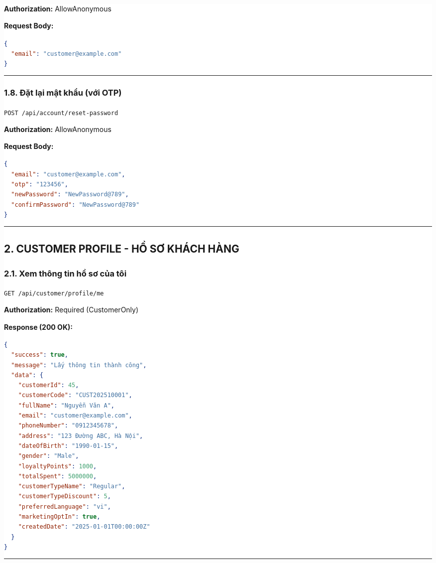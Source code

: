 **Authorization:** AllowAnonymous

**Request Body:**

```json
{
  "email": "customer@example.com"
}
```

---

### 1.8. Đặt lại mật khẩu (với OTP)

```http
POST /api/account/reset-password
```

**Authorization:** AllowAnonymous

**Request Body:**

```json
{
  "email": "customer@example.com",
  "otp": "123456",
  "newPassword": "NewPassword@789",
  "confirmPassword": "NewPassword@789"
}
```

---

## 2. CUSTOMER PROFILE - HỒ SƠ KHÁCH HÀNG

### 2.1. Xem thông tin hồ sơ của tôi

```http
GET /api/customer/profile/me
```

**Authorization:** Required (CustomerOnly)

**Response (200 OK):**

```json
{
  "success": true,
  "message": "Lấy thông tin thành công",
  "data": {
    "customerId": 45,
    "customerCode": "CUST202510001",
    "fullName": "Nguyễn Văn A",
    "email": "customer@example.com",
    "phoneNumber": "0912345678",
    "address": "123 Đường ABC, Hà Nội",
    "dateOfBirth": "1990-01-15",
    "gender": "Male",
    "loyaltyPoints": 1000,
    "totalSpent": 5000000,
    "customerTypeName": "Regular",
    "customerTypeDiscount": 5,
    "preferredLanguage": "vi",
    "marketingOptIn": true,
    "createdDate": "2025-01-01T00:00:00Z"
  }
}
```

---